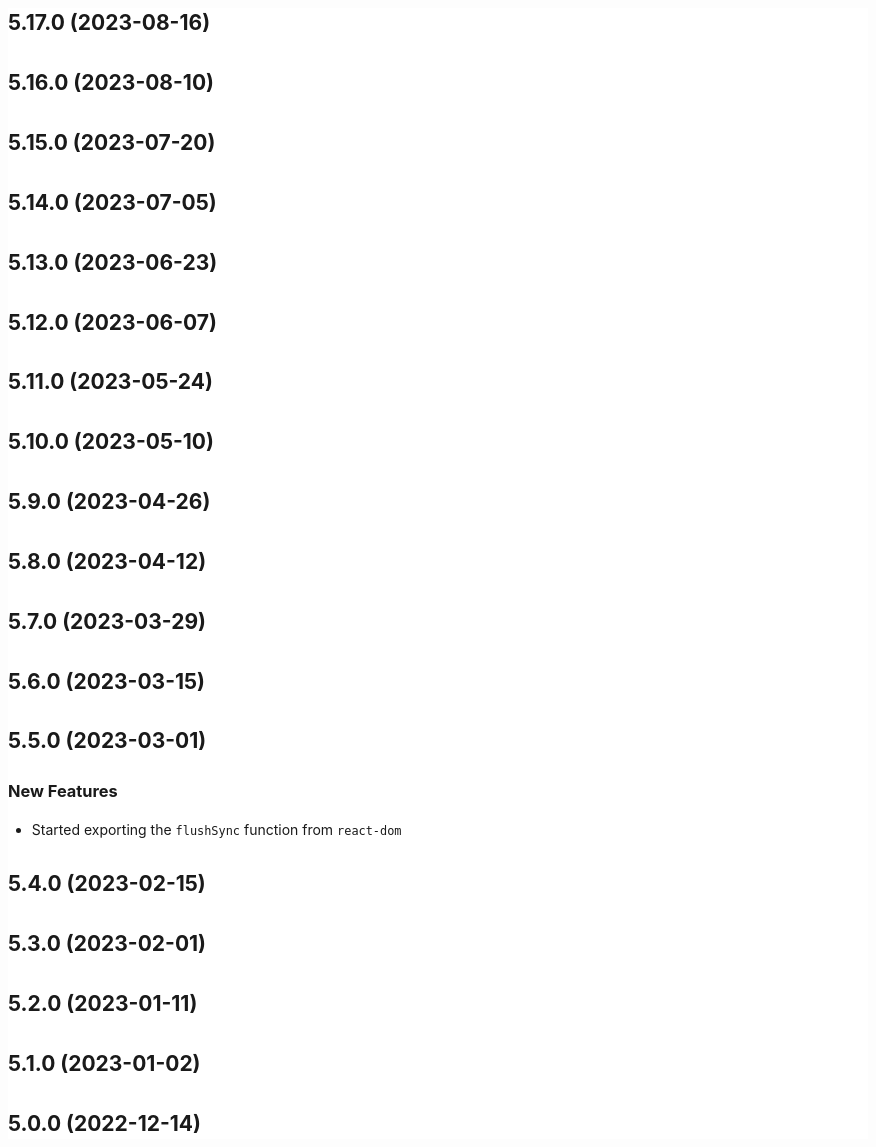 ## 5.17.0 (2023-08-16)

## 5.16.0 (2023-08-10)

## 5.15.0 (2023-07-20)

## 5.14.0 (2023-07-05)

## 5.13.0 (2023-06-23)

## 5.12.0 (2023-06-07)

## 5.11.0 (2023-05-24)

## 5.10.0 (2023-05-10)

## 5.9.0 (2023-04-26)

## 5.8.0 (2023-04-12)

## 5.7.0 (2023-03-29)

## 5.6.0 (2023-03-15)

## 5.5.0 (2023-03-01)

### New Features

-   Started exporting the `flushSync` function from `react-dom`

## 5.4.0 (2023-02-15)

## 5.3.0 (2023-02-01)

## 5.2.0 (2023-01-11)

## 5.1.0 (2023-01-02)

## 5.0.0 (2022-12-14)
